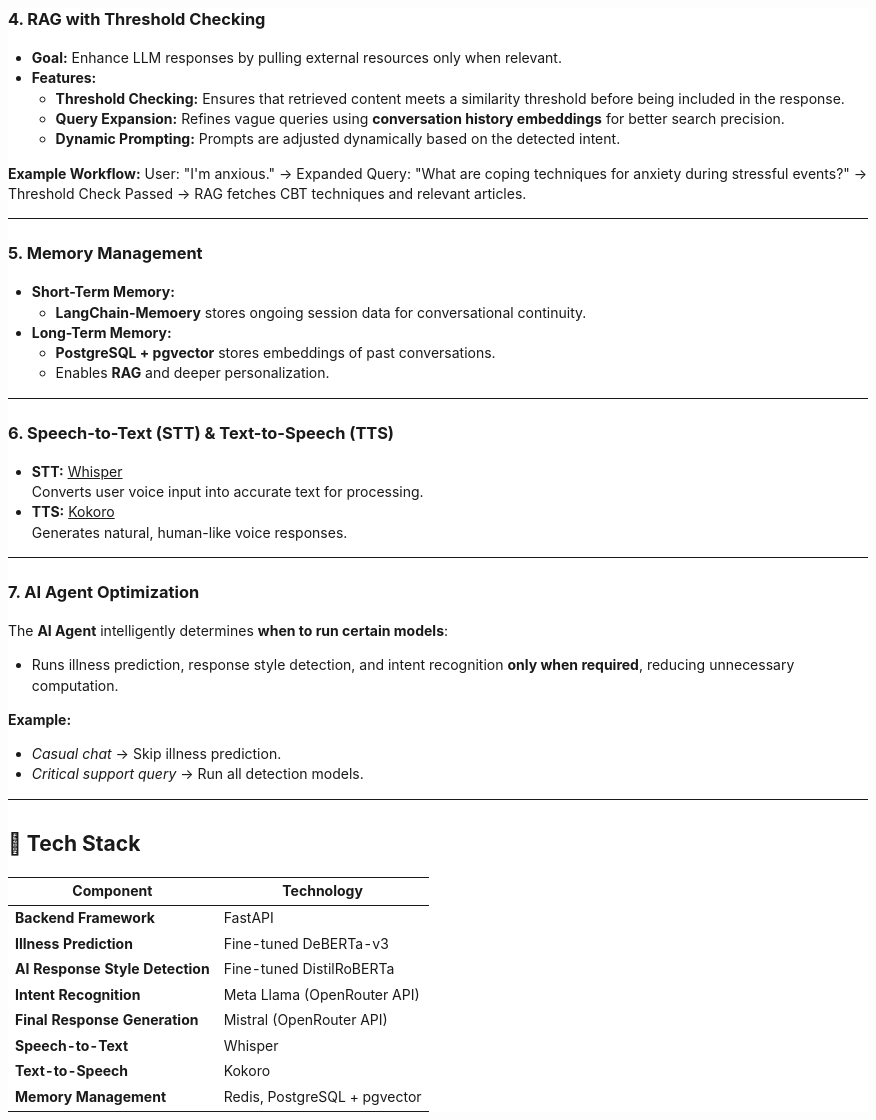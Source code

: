 
### **4. RAG with Threshold Checking**
- **Goal:** Enhance LLM responses by pulling external resources only when relevant.  
- **Features:**
  - **Threshold Checking:** Ensures that retrieved content meets a similarity threshold before being included in the response.  
  - **Query Expansion:** Refines vague queries using **conversation history embeddings** for better search precision.  
  - **Dynamic Prompting:** Prompts are adjusted dynamically based on the detected intent.  

**Example Workflow:**
User: "I'm anxious."
→ Expanded Query: "What are coping techniques for anxiety during stressful events?"
→ Threshold Check Passed
→ RAG fetches CBT techniques and relevant articles.



---

### **5. Memory Management**
- **Short-Term Memory:**  
  - **LangChain-Memoery** stores ongoing session data for conversational continuity.  
- **Long-Term Memory:**  
  - **PostgreSQL + pgvector** stores embeddings of past conversations.  
  - Enables **RAG** and deeper personalization.

---

### **6. Speech-to-Text (STT) & Text-to-Speech (TTS)**
- **STT:** [Whisper](https://openai.com/research/whisper)  
  Converts user voice input into accurate text for processing.  
- **TTS:** [Kokoro](https://github.com/kokoro-ai/kokoro)  
  Generates natural, human-like voice responses.

---

### **7. AI Agent Optimization**
The **AI Agent** intelligently determines **when to run certain models**:
- Runs illness prediction, response style detection, and intent recognition **only when required**, reducing unnecessary computation.

**Example:**
- *Casual chat* → Skip illness prediction.  
- *Critical support query* → Run all detection models.

---

## 🚀 Tech Stack

| **Component**         | **Technology** |
|-----------------------|----------------|
| **Backend Framework** | FastAPI |
| **Illness Prediction** | Fine-tuned DeBERTa-v3 |
| **AI Response Style Detection** | Fine-tuned DistilRoBERTa |
| **Intent Recognition** | Meta Llama (OpenRouter API) |
| **Final Response Generation** | Mistral (OpenRouter API) |
| **Speech-to-Text** | Whisper |
| **Text-to-Speech** | Kokoro |
| **Memory Management** | Redis, PostgreSQL + pgvector |